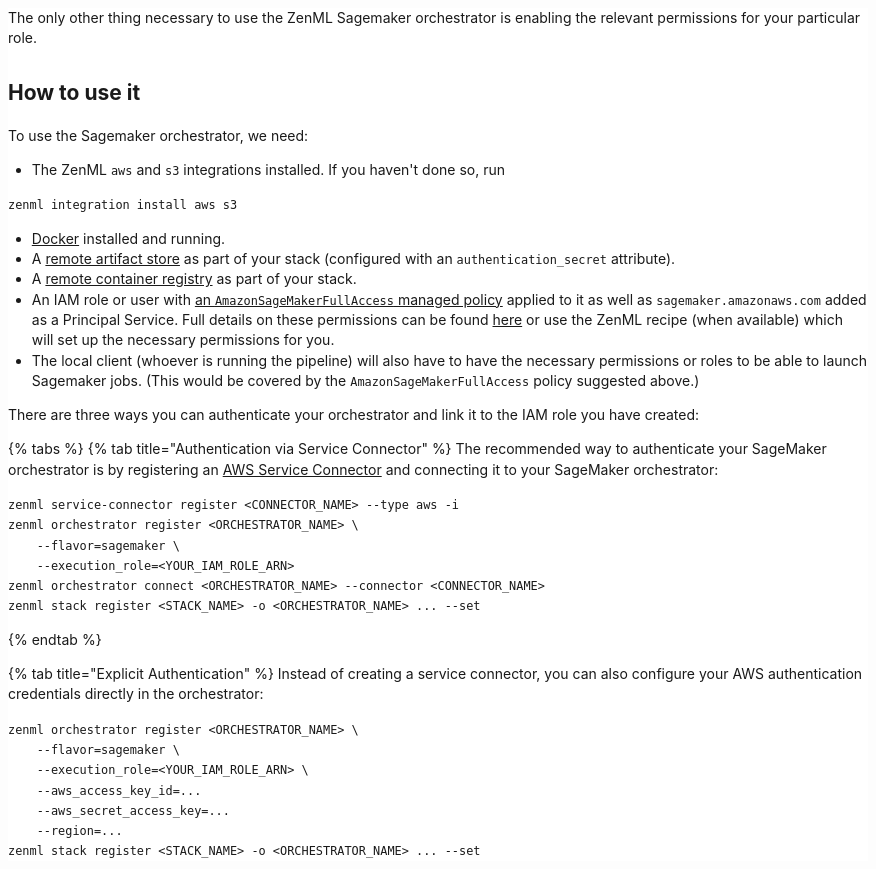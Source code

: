 The only other thing necessary to use the ZenML Sagemaker orchestrator is enabling the relevant permissions for your particular role.

## How to use it

To use the Sagemaker orchestrator, we need:

* The ZenML `aws` and `s3` integrations installed. If you haven't done so, run

```shell
zenml integration install aws s3
```

* [Docker](https://www.docker.com) installed and running.
* A [remote artifact store](../artifact-stores/artifact-stores.md) as part of your stack (configured with an `authentication_secret` attribute).
* A [remote container registry](../container-registries/container-registries.md) as part of your stack.
* An IAM role or user with [an `AmazonSageMakerFullAccess` managed policy](https://docs.aws.amazon.com/sagemaker/latest/dg/security-iam-awsmanpol.html) applied to it as well as `sagemaker.amazonaws.com` added as a Principal Service. Full details on these permissions can be found [here](https://docs.aws.amazon.com/sagemaker/latest/dg/sagemaker-roles.html) or use the ZenML recipe (when available) which will set up the necessary permissions for you.
* The local client (whoever is running the pipeline) will also have to have the necessary permissions or roles to be able to launch Sagemaker jobs. (This would be covered by the `AmazonSageMakerFullAccess` policy suggested above.)

There are three ways you can authenticate your orchestrator and link it to the IAM role you have created:

{% tabs %}
{% tab title="Authentication via Service Connector" %}
The recommended way to authenticate your SageMaker orchestrator is by registering an [AWS Service Connector](../../how-to/auth-management/aws-service-connector.md) and connecting it to your SageMaker orchestrator:

```shell
zenml service-connector register <CONNECTOR_NAME> --type aws -i
zenml orchestrator register <ORCHESTRATOR_NAME> \
    --flavor=sagemaker \
    --execution_role=<YOUR_IAM_ROLE_ARN>
zenml orchestrator connect <ORCHESTRATOR_NAME> --connector <CONNECTOR_NAME>
zenml stack register <STACK_NAME> -o <ORCHESTRATOR_NAME> ... --set
```
{% endtab %}

{% tab title="Explicit Authentication" %}
Instead of creating a service connector, you can also configure your AWS authentication credentials directly in the orchestrator:

```shell
zenml orchestrator register <ORCHESTRATOR_NAME> \
    --flavor=sagemaker \
    --execution_role=<YOUR_IAM_ROLE_ARN> \ 
    --aws_access_key_id=...
    --aws_secret_access_key=...
    --region=...
zenml stack register <STACK_NAME> -o <ORCHESTRATOR_NAME> ... --set
```
